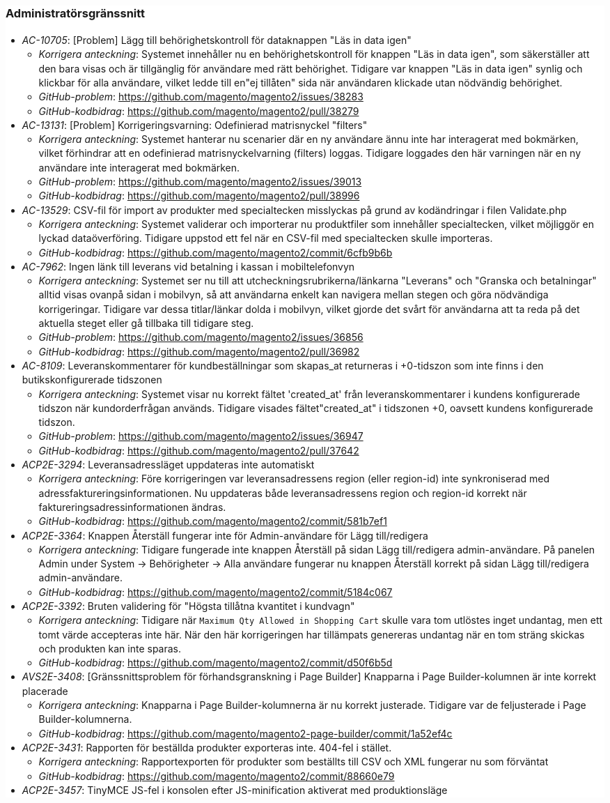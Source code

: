 ### Administratörsgränssnitt

* _AC-10705_: [Problem] Lägg till behörighetskontroll för dataknappen &quot;Läs in data igen&quot;
   * _Korrigera anteckning_: Systemet innehåller nu en behörighetskontroll för knappen &quot;Läs in data igen&quot;, som säkerställer att den bara visas och är tillgänglig för användare med rätt behörighet. Tidigare var knappen &quot;Läs in data igen&quot; synlig och klickbar för alla användare, vilket ledde till en&quot;ej tillåten&quot; sida när användaren klickade utan nödvändig behörighet.
   * _GitHub-problem_: <https://github.com/magento/magento2/issues/38283>
   * _GitHub-kodbidrag_: <https://github.com/magento/magento2/pull/38279>
* _AC-13131_: [Problem] Korrigeringsvarning: Odefinierad matrisnyckel &quot;filters&quot;
   * _Korrigera anteckning_: Systemet hanterar nu scenarier där en ny användare ännu inte har interagerat med bokmärken, vilket förhindrar att en odefinierad matrisnyckelvarning (filters) loggas. Tidigare loggades den här varningen när en ny användare inte interagerat med bokmärken.
   * _GitHub-problem_: <https://github.com/magento/magento2/issues/39013>
   * _GitHub-kodbidrag_: <https://github.com/magento/magento2/pull/38996>
* _AC-13529_: CSV-fil för import av produkter med specialtecken misslyckas på grund av kodändringar i filen Validate.php
   * _Korrigera anteckning_: Systemet validerar och importerar nu produktfiler som innehåller specialtecken, vilket möjliggör en lyckad dataöverföring. Tidigare uppstod ett fel när en CSV-fil med specialtecken skulle importeras.
   * _GitHub-kodbidrag_: <https://github.com/magento/magento2/commit/6cfb9b6b>
* _AC-7962_: Ingen länk till leverans vid betalning i kassan i mobiltelefonvyn
   * _Korrigera anteckning_: Systemet ser nu till att utcheckningsrubrikerna/länkarna &quot;Leverans&quot; och &quot;Granska och betalningar&quot; alltid visas ovanpå sidan i mobilvyn, så att användarna enkelt kan navigera mellan stegen och göra nödvändiga korrigeringar. Tidigare var dessa titlar/länkar dolda i mobilvyn, vilket gjorde det svårt för användarna att ta reda på det aktuella steget eller gå tillbaka till tidigare steg.
   * _GitHub-problem_: <https://github.com/magento/magento2/issues/36856>
   * _GitHub-kodbidrag_: <https://github.com/magento/magento2/pull/36982>
* _AC-8109_: Leveranskommentarer för kundbeställningar som skapas_at returneras i +0-tidszon som inte finns i den butikskonfigurerade tidszonen
   * _Korrigera anteckning_: Systemet visar nu korrekt fältet &#39;created_at&#39; från leveranskommentarer i kundens konfigurerade tidszon när kundorderfrågan används. Tidigare visades fältet&quot;created_at&quot; i tidszonen +0, oavsett kundens konfigurerade tidszon.
   * _GitHub-problem_: <https://github.com/magento/magento2/issues/36947>
   * _GitHub-kodbidrag_: <https://github.com/magento/magento2/pull/37642>
* _ACP2E-3294_: Leveransadressläget uppdateras inte automatiskt
   * _Korrigera anteckning_: Före korrigeringen var leveransadressens region (eller region-id) inte synkroniserad med adressfaktureringsinformationen. Nu uppdateras både leveransadressens region och region-id korrekt när faktureringsadressinformationen ändras.
   * _GitHub-kodbidrag_: <https://github.com/magento/magento2/commit/581b7ef1>
* _ACP2E-3364_: Knappen Återställ fungerar inte för Admin-användare för Lägg till/redigera
   * _Korrigera anteckning_: Tidigare fungerade inte knappen Återställ på sidan Lägg till/redigera admin-användare. På panelen Admin under System -> Behörigheter -> Alla användare fungerar nu knappen Återställ korrekt på sidan Lägg till/redigera admin-användare.
   * _GitHub-kodbidrag_: <https://github.com/magento/magento2/commit/5184c067>
* _ACP2E-3392_: Bruten validering för &quot;Högsta tillåtna kvantitet i kundvagn&quot;
   * _Korrigera anteckning_: Tidigare när `Maximum Qty Allowed in Shopping Cart` skulle vara tom utlöstes inget undantag, men ett tomt värde accepteras inte här. När den här korrigeringen har tillämpats genereras undantag när en tom sträng skickas och produkten kan inte sparas.
   * _GitHub-kodbidrag_: <https://github.com/magento/magento2/commit/d50f6b5d>
* _AVS2E-3408_: [Gränssnittsproblem för förhandsgranskning i Page Builder] Knapparna i Page Builder-kolumnen är inte korrekt placerade
   * _Korrigera anteckning_: Knapparna i Page Builder-kolumnerna är nu korrekt justerade. Tidigare var de feljusterade i Page Builder-kolumnerna.
   * _GitHub-kodbidrag_: <https://github.com/magento/magento2-page-builder/commit/1a52ef4c>
* _ACP2E-3431_: Rapporten för beställda produkter exporteras inte. 404-fel i stället.
   * _Korrigera anteckning_: Rapportexporten för produkter som beställts till CSV och XML fungerar nu som förväntat
   * _GitHub-kodbidrag_: <https://github.com/magento/magento2/commit/88660e79>
* _ACP2E-3457_: TinyMCE JS-fel i konsolen efter JS-minification aktiverat med produktionsläge